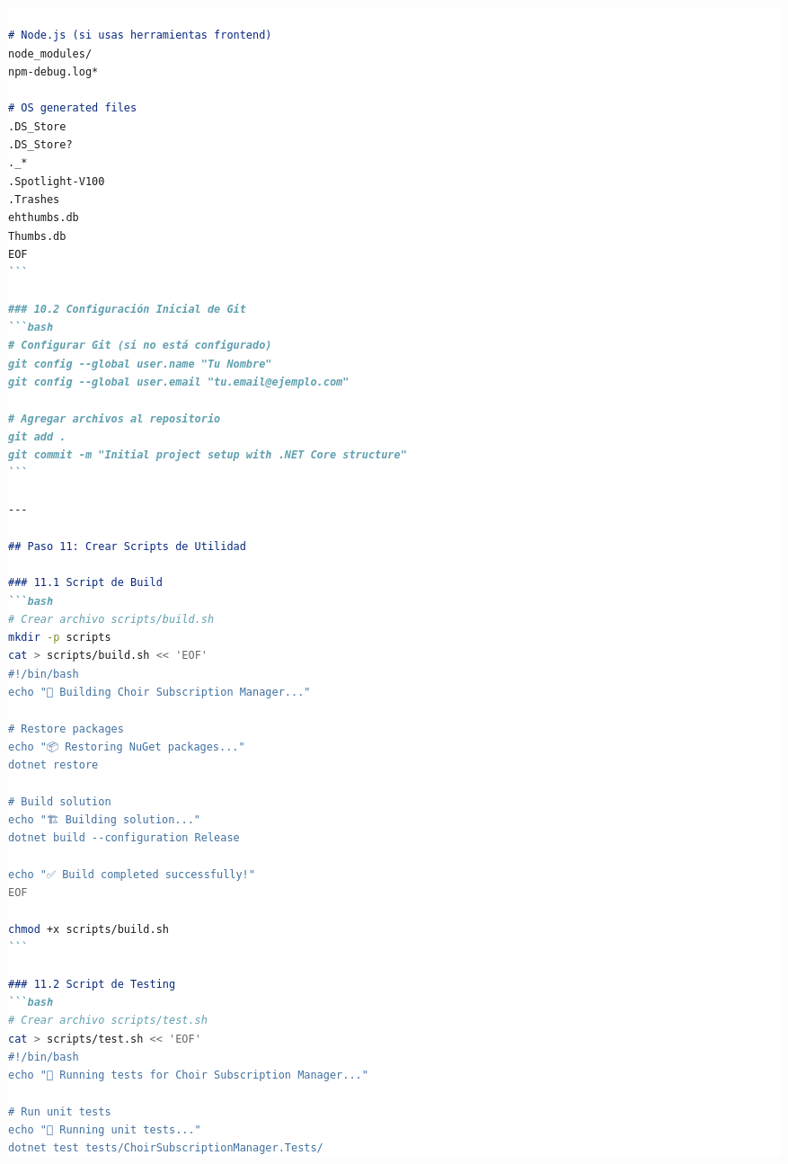 ````markdown

# Node.js (si usas herramientas frontend)
node_modules/
npm-debug.log*

# OS generated files
.DS_Store
.DS_Store?
._*
.Spotlight-V100
.Trashes
ehthumbs.db
Thumbs.db
EOF
```

### 10.2 Configuración Inicial de Git
```bash
# Configurar Git (si no está configurado)
git config --global user.name "Tu Nombre"
git config --global user.email "tu.email@ejemplo.com"

# Agregar archivos al repositorio
git add .
git commit -m "Initial project setup with .NET Core structure"
```

---

## Paso 11: Crear Scripts de Utilidad

### 11.1 Script de Build
```bash
# Crear archivo scripts/build.sh
mkdir -p scripts
cat > scripts/build.sh << 'EOF'
#!/bin/bash
echo "🔧 Building Choir Subscription Manager..."

# Restore packages
echo "📦 Restoring NuGet packages..."
dotnet restore

# Build solution
echo "🏗️ Building solution..."
dotnet build --configuration Release

echo "✅ Build completed successfully!"
EOF

chmod +x scripts/build.sh
```

### 11.2 Script de Testing
```bash
# Crear archivo scripts/test.sh
cat > scripts/test.sh << 'EOF'
#!/bin/bash
echo "🧪 Running tests for Choir Subscription Manager..."

# Run unit tests
echo "🔬 Running unit tests..."
dotnet test tests/ChoirSubscriptionManager.Tests/

````